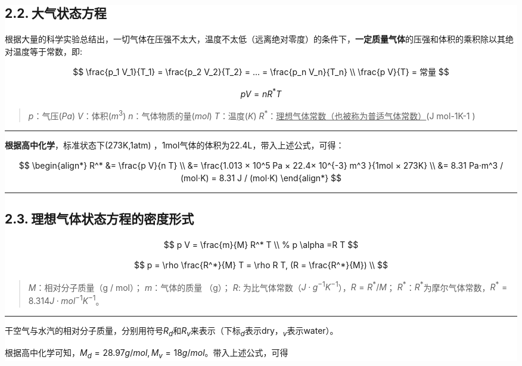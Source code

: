 
## 2.2. 大气状态方程

根据大量的科学实验总结出，一切气体在压强不太大，温度不太低（远离绝对零度）的条件下，**一定质量气体**的压强和体积的乘积除以其绝对温度等于常数，即:

$$
\frac{p_1 V_1}{T_1} = \frac{p_2 V_2}{T_2} = ... = \frac{p_n V_n}{T_n} \\
\frac{p V}{T} = 常量
$$

$$
p V = n R^* T
$$

> $p$：气压($Pa$)
$V$：体积($m^3$)
$n$：气体物质的量($mol$)
$T$：温度($K$)
$R^*$：<u>理想气体常数（也被称为普适气体常数）</u>(J mol-1K-1 ) 

---

**根据高中化学**，标准状态下(273K,1atm) ，1mol气体的体积为22.4L，带入上述公式，可得：

$$
\begin{align*}
R^* &= \frac{p V}{n T} \\
&= \frac{1.013 × 10^5 Pa × 22.4× 10^{-3} m^3 }{1mol × 273K} \\
&= 8.31 Pa·m^3 / (mol·K) = 8.31 J / (mol·K)
\end{align*}
$$

---

## 2.3. 理想气体状态方程的密度形式

$$
p V = \frac{m}{M} R^* T \\
% p \alpha =R T
$$

$$
p = \rho \frac{R^*}{M} T = \rho R T, (R = \frac{R^*}{M}) \\
$$

> $M$：相对分子质量（g / mol）；
> $m$：气体的质量 （g）；
> $R$: 为比气体常数（$J · g^{-1}K^{-1}$），$R=R^*/M$；
> $R^*$：$R^*$为摩尔气体常数，$R^*=8.314 J · mol ^{-1}K^{-1}$。

---

干空气与水汽的相对分子质量，分别用符号$R_d$和$R_v$来表示（下标$_d$表示dry，$_v$表示water）。

根据高中化学可知，$M_d = 28.97 g/mol, M_v = 18 g/mol$。带入上述公式，可得
